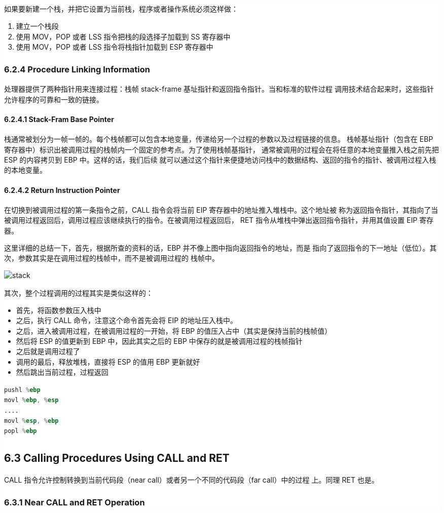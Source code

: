 如果要新建一个栈，并把它设置为当前栈，程序或者操作系统必须这样做：   

1. 建立一个栈段
2. 使用 MOV，POP 或者 LSS 指令把栈的段选择子加载到 SS 寄存器中
3. 使用 MOV，POP 或者 LSS 指令将栈指针加载到 ESP 寄存器中     

### 6.2.4 Procedure Linking Information

处理器提供了两种指针用来连接过程：栈帧 stack-frame 基址指针和返回指令指针。当和标准的软件过程
调用技术结合起来时，这些指针允许程序的可靠和一致的链接。    

#### 6.2.4.1 Stack-Fram Base Pointer

栈通常被划分为一帧一帧的。每个栈帧都可以包含本地变量，传递给另一个过程的参数以及过程链接的信息。
栈帧基址指针（包含在 EBP 寄存器中）标识出被调用过程的栈帧内一个固定的参考点。为了使用栈帧基指针，
通常被调用的过程会在将任意的本地变量推入栈之前先把 ESP 的内容拷贝到 EBP 中。这样的话，我们后续
就可以通过这个指针来便捷地访问栈中的数据结构、返回的指令的指针、被调用过程入栈的本地变量。    

#### 6.2.4.2 Return Instruction Pointer

在切换到被调用过程的第一条指令之前，CALL 指令会将当前 EIP 寄存器中的地址推入堆栈中。这个地址被
称为返回指令指针，其指向了当被调用过程返回后，调用过程应该继续执行的指令。在被调用过程返回后，
RET 指令从堆栈中弹出返回指令指针，并用其值设置 EIP 寄存器。    

这里详细的总结一下，首先，根据所查的资料的话，EBP 并不像上图中指向返回指令的地址，而是
指向了返回指令的下一地址（低位）。其次，参数其实是在调用过程的栈帧中，而不是被调用过程的
栈帧中。    

![stack](https://raw.githubusercontent.com/temple-deng/markdown-images/master/operating-system/stack-frame.png)    

其次，整个过程调用的过程其实是类似这样的：    

+ 首先，将函数参数压入栈中
+ 之后，执行 CALL 命令，注意这个命令首先会将 EIP 的地址压入栈中。
+ 之后，进入被调用过程，在被调用过程的一开始，将 EBP 的值压入占中（其实是保持当前的栈帧值）
+ 然后将 ESP 的值更新到 EBP 中，因此其实之后的 EBP 中保存的就是被调用过程的栈帧指针
+ 之后就是调用过程了
+ 调用的最后，释放堆栈，直接将 ESP 的值用 EBP 更新就好
+ 然后跳出当前过程，过程返回       

```asm
pushl %ebp
movl %ebp, %esp
....
movl %esp, %ebp
popl %ebp
```    

## 6.3 Calling Procedures Using CALL and RET

CALL 指令允许控制转换到当前代码段（near call）或者另一个不同的代码段（far call）中的过程
上。同理 RET 也是。     

### 6.3.1 Near CALL and RET Operation
